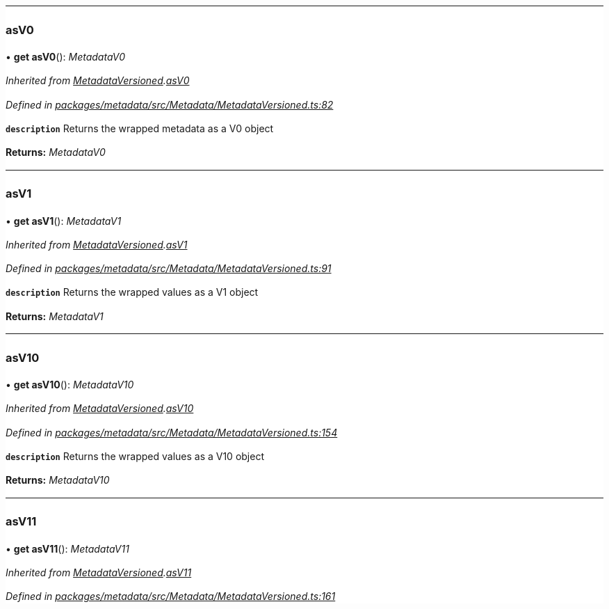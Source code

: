___

###  asV0

• **get asV0**(): *MetadataV0*

*Inherited from [MetadataVersioned](_metadata_metadataversioned_.metadataversioned.md).[asV0](_metadata_metadataversioned_.metadataversioned.md#asv0)*

*Defined in [packages/metadata/src/Metadata/MetadataVersioned.ts:82](https://github.com/polkadot-js/api/blob/eeb8d20e58/packages/metadata/src/Metadata/MetadataVersioned.ts#L82)*

**`description`** Returns the wrapped metadata as a V0 object

**Returns:** *MetadataV0*

___

###  asV1

• **get asV1**(): *MetadataV1*

*Inherited from [MetadataVersioned](_metadata_metadataversioned_.metadataversioned.md).[asV1](_metadata_metadataversioned_.metadataversioned.md#asv1)*

*Defined in [packages/metadata/src/Metadata/MetadataVersioned.ts:91](https://github.com/polkadot-js/api/blob/eeb8d20e58/packages/metadata/src/Metadata/MetadataVersioned.ts#L91)*

**`description`** Returns the wrapped values as a V1 object

**Returns:** *MetadataV1*

___

###  asV10

• **get asV10**(): *MetadataV10*

*Inherited from [MetadataVersioned](_metadata_metadataversioned_.metadataversioned.md).[asV10](_metadata_metadataversioned_.metadataversioned.md#asv10)*

*Defined in [packages/metadata/src/Metadata/MetadataVersioned.ts:154](https://github.com/polkadot-js/api/blob/eeb8d20e58/packages/metadata/src/Metadata/MetadataVersioned.ts#L154)*

**`description`** Returns the wrapped values as a V10 object

**Returns:** *MetadataV10*

___

###  asV11

• **get asV11**(): *MetadataV11*

*Inherited from [MetadataVersioned](_metadata_metadataversioned_.metadataversioned.md).[asV11](_metadata_metadataversioned_.metadataversioned.md#asv11)*

*Defined in [packages/metadata/src/Metadata/MetadataVersioned.ts:161](https://github.com/polkadot-js/api/blob/eeb8d20e58/packages/metadata/src/Metadata/MetadataVersioned.ts#L161)*
